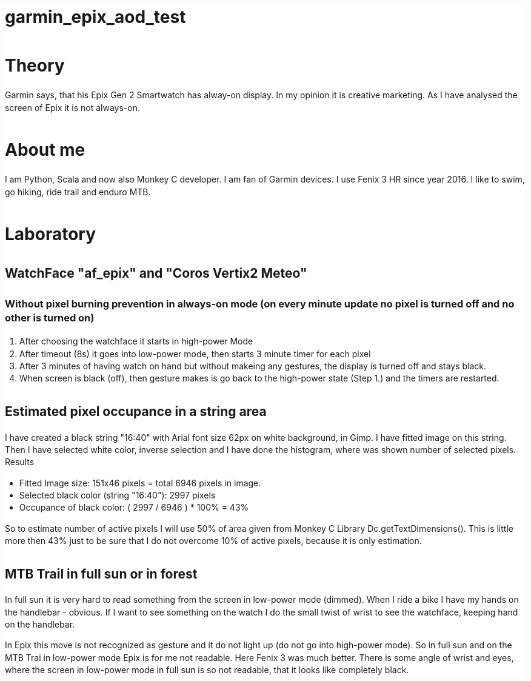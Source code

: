 # garmin_epix_aod_test

# Theory
Garmin says, that his Epix Gen 2 Smartwatch has alway-on display. In my opinion it is creative marketing.
As I have analysed the screen of Epix it is not always-on.

# About me
I am Python, Scala and now also Monkey C developer. I am fan of Garmin devices. I use Fenix 3 HR since year 2016. I like to swim, go hiking, ride trail and enduro MTB.

# Laboratory

## WatchFace "af_epix" and "Coros Vertix2 Meteo"
### Without pixel burning prevention in always-on mode (on every minute update no pixel is turned off and no other is turned on)
1. After choosing the watchface it starts in high-power Mode
2. After timeout (8s) it goes into low-power mode, then starts 3 minute timer for each pixel
3. After 3 minutes of having watch on hand but without makeing any gestures, the display is turned off and stays black.
4. When screen is black (off), then gesture makes is go back to the high-power state (Step 1.) and the timers are restarted.


## Estimated pixel occupance in a string area
I have created a black string "16:40" with Arial font size 62px on white background, in Gimp. I have fitted image on this string. Then I have selected white color, inverse selection and I have done the histogram, where was shown number of selected pixels.
Results
- Fitted Image size: 151x46 pixels = total 6946 pixels in image.
- Selected black color (string "16:40"): 2997 pixels
- Occupance of black color: ( 2997 / 6946 ) * 100% = 43%

So to estimate number of active pixels I will use 50% of area given from Monkey C Library Dc.getTextDimensions(). This is little more then 43% just to be sure that I do not overcome 10% of active pixels, because it is only estimation.

## MTB Trail in full sun or in forest
In full sun it is very hard to read something from the screen in low-power mode (dimmed).
When I ride a bike I have my hands on the handlebar - obvious.
If I want to see something on the watch I do the small twist of wrist to see the watchface, keeping hand on the handlebar.

In Epix this move is not recognized as gesture and it do not light up (do not go into high-power mode). So in full sun and on the MTB Trai in low-power mode Epix is for me not readable. Here Fenix 3 was much better.
There is some angle of wrist and eyes, where the screen in low-power mode in full sun is so not readable, that it looks like completely black.
